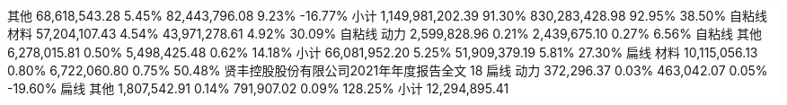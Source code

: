 其他
68,618,543.28
5.45%
82,443,796.08
9.23%
-16.77%
小计
1,149,981,202.39
91.30%
830,283,428.98
92.95%
38.50%
自粘线
材料
57,204,107.43
4.54%
43,971,278.61
4.92%
30.09%
自粘线
动力
2,599,828.96
0.21%
2,439,675.10
0.27%
6.56%
自粘线
其他
6,278,015.81
0.50%
5,498,425.48
0.62%
14.18%
小计
66,081,952.20
5.25%
51,909,379.19
5.81%
27.30%
扁线
材料
10,115,056.13
0.80%
6,722,060.80
0.75%
50.48%
贤丰控股股份有限公司2021年年度报告全文
18
扁线
动力
372,296.37
0.03%
463,042.07
0.05%
-19.60%
扁线
其他
1,807,542.91
0.14%
791,907.02
0.09%
128.25%
小计
12,294,895.41